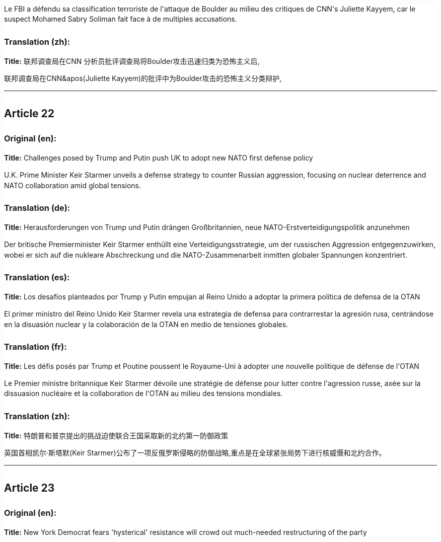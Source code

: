 Le FBI a défendu sa classification terroriste de l'attaque de Boulder au milieu des critiques de CNN&apos;s Juliette Kayyem, car le suspect Mohamed Sabry Soliman fait face à de multiples accusations.

### Translation (zh):
**Title:** 联邦调查局在CNN 分析员批评调查局将Boulder攻击迅速归类为恐怖主义后,

联邦调查局在CNN&apos(Juliette Kayyem)的批评中为Boulder攻击的恐怖主义分类辩护,

---

## Article 22
### Original (en):
**Title:** Challenges posed by Trump and Putin push UK to adopt new NATO first defense policy

U.K. Prime Minister Keir Starmer unveils a defense strategy to counter Russian aggression, focusing on nuclear deterrence and NATO collaboration amid global tensions.

### Translation (de):
**Title:** Herausforderungen von Trump und Putin drängen Großbritannien, neue NATO-Erstverteidigungspolitik anzunehmen

Der britische Premierminister Keir Starmer enthüllt eine Verteidigungsstrategie, um der russischen Aggression entgegenzuwirken, wobei er sich auf die nukleare Abschreckung und die NATO-Zusammenarbeit inmitten globaler Spannungen konzentriert.

### Translation (es):
**Title:** Los desafíos planteados por Trump y Putin empujan al Reino Unido a adoptar la primera política de defensa de la OTAN

El primer ministro del Reino Unido Keir Starmer revela una estrategia de defensa para contrarrestar la agresión rusa, centrándose en la disuasión nuclear y la colaboración de la OTAN en medio de tensiones globales.

### Translation (fr):
**Title:** Les défis posés par Trump et Poutine poussent le Royaume-Uni à adopter une nouvelle politique de défense de l'OTAN

Le Premier ministre britannique Keir Starmer dévoile une stratégie de défense pour lutter contre l'agression russe, axée sur la dissuasion nucléaire et la collaboration de l'OTAN au milieu des tensions mondiales.

### Translation (zh):
**Title:** 特朗普和普京提出的挑战迫使联合王国采取新的北约第一防御政策

英国首相凯尔·斯塔默(Keir Starmer)公布了一项反俄罗斯侵略的防御战略,重点是在全球紧张局势下进行核威慑和北约合作。

---

## Article 23
### Original (en):
**Title:** New York Democrat fears 'hysterical' resistance will crowd out much-needed restructuring of the party
